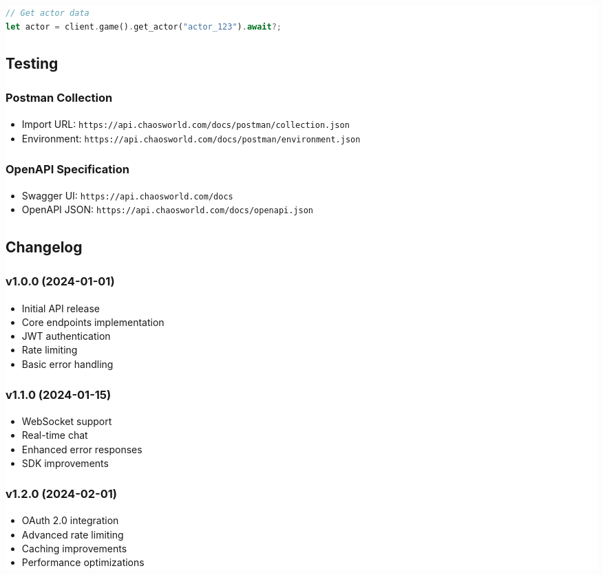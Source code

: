 ```rust
// Get actor data
let actor = client.game().get_actor("actor_123").await?;
```

## Testing

### Postman Collection
- Import URL: `https://api.chaosworld.com/docs/postman/collection.json`
- Environment: `https://api.chaosworld.com/docs/postman/environment.json`

### OpenAPI Specification
- Swagger UI: `https://api.chaosworld.com/docs`
- OpenAPI JSON: `https://api.chaosworld.com/docs/openapi.json`

## Changelog

### v1.0.0 (2024-01-01)
- Initial API release
- Core endpoints implementation
- JWT authentication
- Rate limiting
- Basic error handling

### v1.1.0 (2024-01-15)
- WebSocket support
- Real-time chat
- Enhanced error responses
- SDK improvements

### v1.2.0 (2024-02-01)
- OAuth 2.0 integration
- Advanced rate limiting
- Caching improvements
- Performance optimizations
